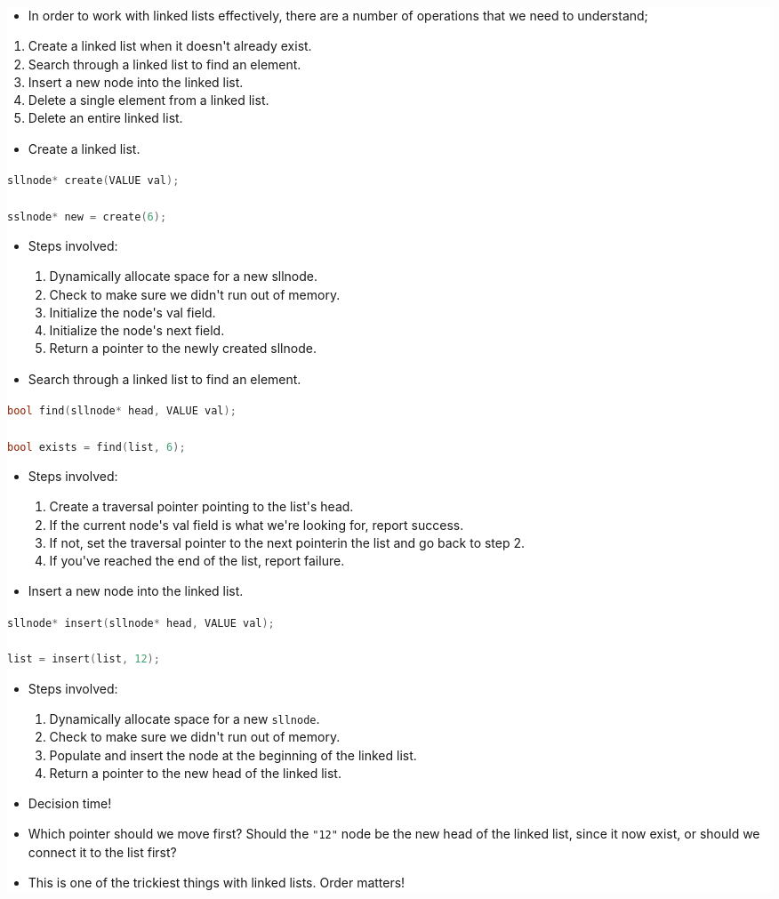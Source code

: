 - In order to work with linked lists effectively, there are a number of operations that we need to understand;

1. Create a linked list when it doesn't already exist.
2. Search through a linked list to find an element.
3. Insert a new node into the linked list.
4. Delete a single element from a linked list.
5. Delete an entire linked list.

- Create a linked list.

```c
sllnode* create(VALUE val);

sslnode* new = create(6);
```

- Steps involved:

  1. Dynamically allocate space for a new sllnode.
  2. Check to make sure we didn't run out of memory.
  3. Initialize the node's val field.
  4. Initialize the node's next field.
  5. Return a pointer to the newly created sllnode.

- Search through a linked list to find an element.

```c
bool find(sllnode* head, VALUE val);

bool exists = find(list, 6);
```

- Steps involved:

  1. Create a traversal pointer pointing to the list's head.
  2. If the current node's val field is what we're looking for, report success.
  3. If not, set the traversal pointer to the next pointerin the list and go back to step 2.
  4. If you've reached the end of the list, report failure.

- Insert a new node into the linked list.

```c
sllnode* insert(sllnode* head, VALUE val);

list = insert(list, 12);
```

- Steps involved:

  1. Dynamically allocate space for a new `sllnode`.
  2. Check to make sure we didn't run out of memory.
  3. Populate and insert the node at the beginning of the linked list.
  4. Return a pointer to the new head of the linked list.

- Decision time!
- Which pointer should we move first? Should the `"12"` node be the new head of the linked list, since it now exist, or should we connect it to the list first?
- This is one of the trickiest things with linked lists. Order matters!
